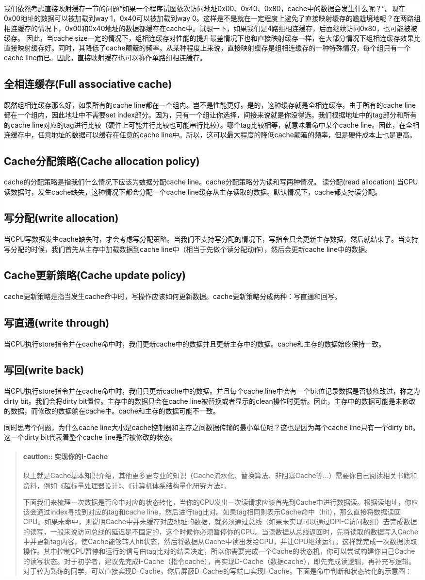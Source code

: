 我们依然考虑直接映射缓存一节的问题“如果一个程序试图依次访问地址0x00、0x40、0x80，cache中的数据会发生什么呢？”。现在0x00地址的数据可以被加载到way 1，0x40可以被加载到way 0。这样是不是就在一定程度上避免了直接映射缓存的尴尬境地呢？在两路组相连缓存的情况下，0x00和0x40地址的数据都缓存在cache中。试想一下，如果我们是4路组相连缓存，后面继续访问0x80，也可能被被缓存。
因此，当cache size一定的情况下，组相连缓存对性能的提升最差情况下也和直接映射缓存一样，在大部分情况下组相连缓存效果比直接映射缓存好。同时，其降低了cache颠簸的频率。从某种程度上来说，直接映射缓存是组相连缓存的一种特殊情况，每个组只有一个cache line而已。因此，直接映射缓存也可以称作单路组相连缓存。


## 全相连缓存(Full associative cache)
既然组相连缓存那么好，如果所有的cache line都在一个组内。岂不是性能更好。是的，这种缓存就是全相连缓存。由于所有的cache line都在一个组内，因此地址中不需要set index部分。因为，只有一个组让你选择，间接来说就是你没得选。我们根据地址中的tag部分和所有的cache line对应的tag进行比较（硬件上可能并行比较也可能串行比较）。哪个tag比较相等，就意味着命中某个cache line。因此，在全相连缓存中，任意地址的数据可以缓存在任意的cache line中。所以，这可以最大程度的降低cache颠簸的频率，但是硬件成本上也是更高。
## Cache分配策略(Cache allocation policy)
cache的分配策略是指我们什么情况下应该为数据分配cache line。cache分配策略分为读和写两种情况。
读分配(read allocation)
当CPU读数据时，发生cache缺失，这种情况下都会分配一个cache line缓存从主存读取的数据。默认情况下，cache都支持读分配。
## 写分配(write allocation)
当CPU写数据发生cache缺失时，才会考虑写分配策略。当我们不支持写分配的情况下，写指令只会更新主存数据，然后就结束了。当支持写分配的时候，我们首先从主存中加载数据到cache line中（相当于先做个读分配动作），然后会更新cache line中的数据。
## Cache更新策略(Cache update policy)
cache更新策略是指当发生cache命中时，写操作应该如何更新数据。cache更新策略分成两种：写直通和回写。
## 写直通(write through)
当CPU执行store指令并在cache命中时，我们更新cache中的数据并且更新主存中的数据。cache和主存的数据始终保持一致。
## 写回(write back)
当CPU执行store指令并在cache命中时，我们只更新cache中的数据。并且每个cache line中会有一个bit位记录数据是否被修改过，称之为dirty bit。我们会将dirty bit置位。主存中的数据只会在cache line被替换或者显示的clean操作时更新。因此，主存中的数据可能是未修改的数据，而修改的数据躺在cache中。cache和主存的数据可能不一致。

同时思考个问题，为什么cache line大小是cache控制器和主存之间数据传输的最小单位呢？这也是因为每个cache line只有一个dirty bit。这一个dirty bit代表着整个cache line是否被修改的状态。

> #### caution:: 实现你的I-Cache
> 以上就是Cache基本知识介绍，其他更多更专业的知识（Cache流水化、替换算法、非阻塞Cache等...）需要你自己阅读相关书籍和资料，例如《超标量处理器设计》、《计算机体系结构量化研究方法》。
> 
> 
> 下面我们来梳理一次数据是否命中对应的状态转化，当你的CPU发出一次读请求应该首先到Cache中进行数据读。根据读地址，你应该会通过index寻找到对应的tag和cache line，然后进行tag比对。如果tag相同则表示Cache命中（hit），那么直接将数据读回CPU。如果未命中，则说明Cache中并未缓存对应地址的数据，就必须通过总线（如果未实现可以通过DPI-C访问数组）去完成数据的读写，一般来说访问总线的延迟是不固定的，这个时候你必须暂停你的CPU。当读数据从总线返回时，先将读取的数据写入Cache中并更新tag内容，使Cache能够转入hit状态，然后将数据从Cache中读出发给CPU，并让CPU继续运行。这样就完成一次数据读取操作。其中控制CPU暂停和运行的信号由tag比对的结果决定，所以你需要完成一个Cache的状态机，你可以尝试构建你自己Cache的读写状态。对于初学者，建议先完成I-Cache（指令cache），再实现D-Cache（数据cache），即先完成读逻辑，再补充写逻辑。对于较为熟练的同学，可以直接实现D-Cache，然后屏蔽D-Cache的写端口实现I-Cache。下面是命中判断和状态转化的示意图：
> 